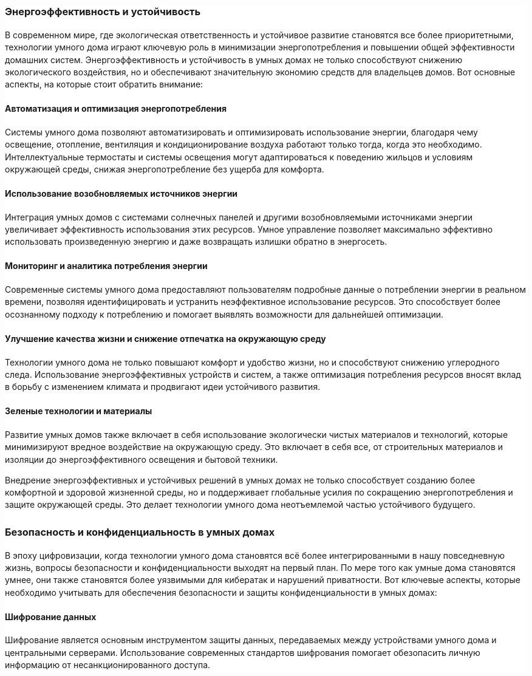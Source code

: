 ### Энергоэффективность и устойчивость

В современном мире, где экологическая ответственность и устойчивое развитие становятся все более приоритетными, технологии умного дома играют ключевую роль в минимизации энергопотребления и повышении общей эффективности домашних систем. Энергоэффективность и устойчивость в умных домах не только способствуют снижению экологического воздействия, но и обеспечивают значительную экономию средств для владельцев домов. Вот основные аспекты, на которые стоит обратить внимание:

#### Автоматизация и оптимизация энергопотребления
Системы умного дома позволяют автоматизировать и оптимизировать использование энергии, благодаря чему освещение, отопление, вентиляция и кондиционирование воздуха работают только тогда, когда это необходимо. Интеллектуальные термостаты и системы освещения могут адаптироваться к поведению жильцов и условиям окружающей среды, снижая энергопотребление без ущерба для комфорта.

#### Использование возобновляемых источников энергии
Интеграция умных домов с системами солнечных панелей и другими возобновляемыми источниками энергии увеличивает эффективность использования этих ресурсов. Умное управление позволяет максимально эффективно использовать произведенную энергию и даже возвращать излишки обратно в энергосеть.

#### Мониторинг и аналитика потребления энергии
Современные системы умного дома предоставляют пользователям подробные данные о потреблении энергии в реальном времени, позволяя идентифицировать и устранить неэффективное использование ресурсов. Это способствует более осознанному подходу к потреблению и помогает выявлять возможности для дальнейшей оптимизации.

#### Улучшение качества жизни и снижение отпечатка на окружающую среду
Технологии умного дома не только повышают комфорт и удобство жизни, но и способствуют снижению углеродного следа. Использование энергоэффективных устройств и систем, а также оптимизация потребления ресурсов вносят вклад в борьбу с изменением климата и продвигают идеи устойчивого развития.

#### Зеленые технологии и материалы
Развитие умных домов также включает в себя использование экологически чистых материалов и технологий, которые минимизируют вредное воздействие на окружающую среду. Это включает в себя все, от строительных материалов и изоляции до энергоэффективного освещения и бытовой техники.

Внедрение энергоэффективных и устойчивых решений в умных домах не только способствует созданию более комфортной и здоровой жизненной среды, но и поддерживает глобальные усилия по сокращению энергопотребления и защите окружающей среды. Это делает технологии умного дома неотъемлемой частью устойчивого будущего.

### Безопасность и конфиденциальность в умных домах

В эпоху цифровизации, когда технологии умного дома становятся всё более интегрированными в нашу повседневную жизнь, вопросы безопасности и конфиденциальности выходят на первый план. По мере того как умные дома становятся умнее, они также становятся более уязвимыми для кибератак и нарушений приватности. Вот ключевые аспекты, которые необходимо учитывать для обеспечения безопасности и защиты конфиденциальности в умных домах:

#### Шифрование данных
Шифрование является основным инструментом защиты данных, передаваемых между устройствами умного дома и центральными серверами. Использование современных стандартов шифрования помогает обезопасить личную информацию от несанкционированного доступа.
